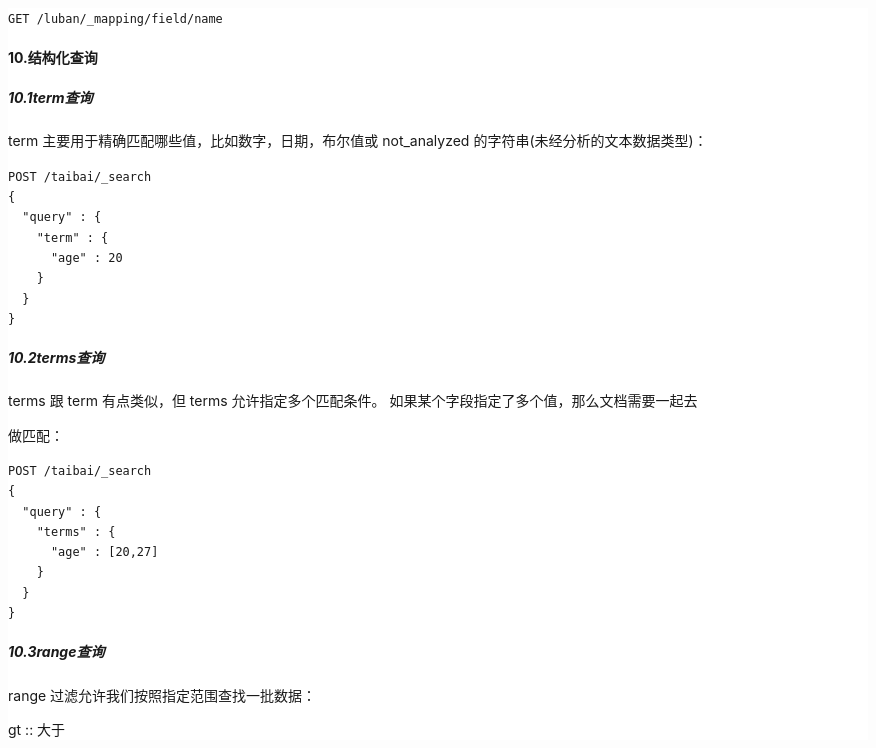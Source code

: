 

```
GET /luban/_mapping/field/name
```



#### 10.结构化查询



##### 10.1term查询



term 主要用于精确匹配哪些值，比如数字，日期，布尔值或 not_analyzed 的字符串(未经分析的文本数据类型)：



```
POST /taibai/_search
{
  "query" : {
    "term" : {
      "age" : 20
    }
  }
}
```



##### 10.2terms查询



terms 跟 term 有点类似，但 terms 允许指定多个匹配条件。 如果某个字段指定了多个值，那么文档需要一起去

做匹配：



```
POST /taibai/_search
{
  "query" : {
    "terms" : {
      "age" : [20,27]
    }
  }
}
```



##### 10.3range查询



range 过滤允许我们按照指定范围查找一批数据：



gt :: 大于
